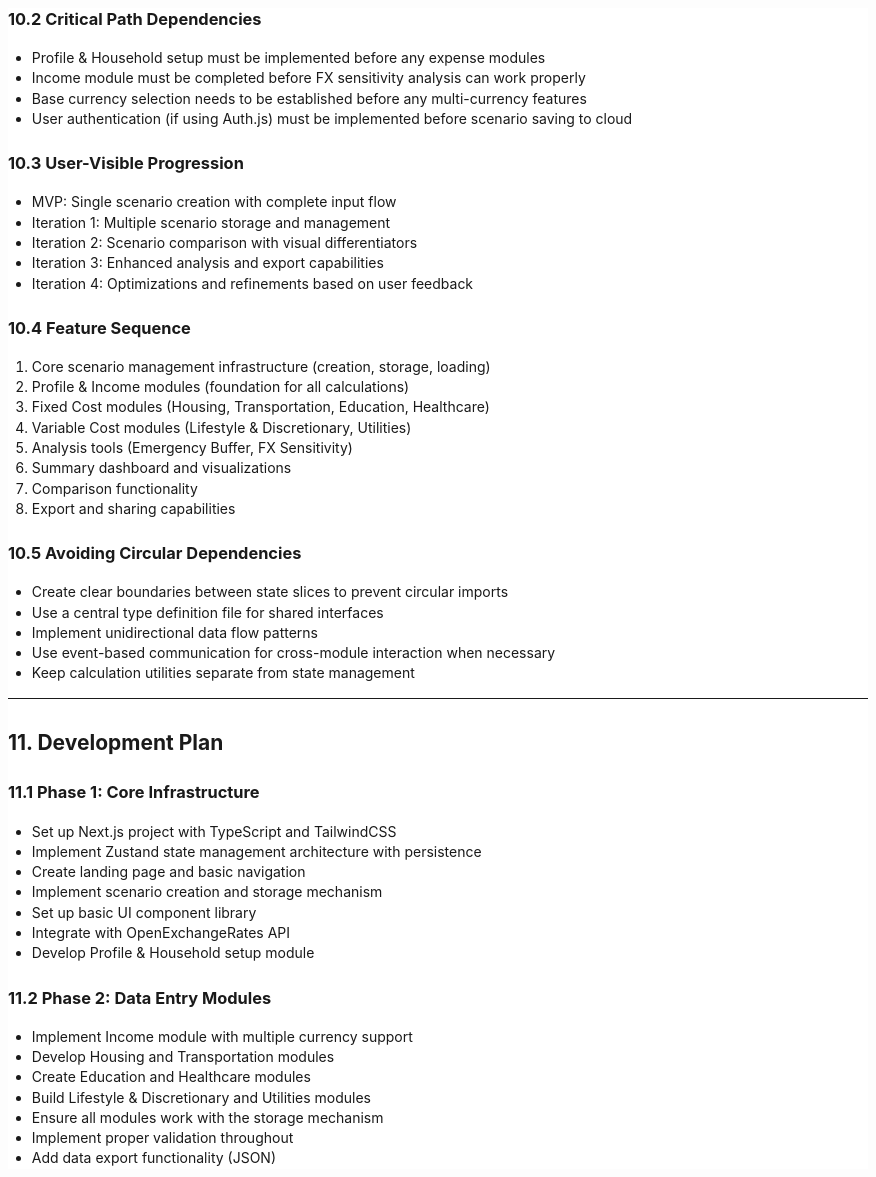 ### 10.2 Critical Path Dependencies
- Profile & Household setup must be implemented before any expense modules
- Income module must be completed before FX sensitivity analysis can work properly
- Base currency selection needs to be established before any multi-currency features
- User authentication (if using Auth.js) must be implemented before scenario saving to cloud

### 10.3 User-Visible Progression
- MVP: Single scenario creation with complete input flow
- Iteration 1: Multiple scenario storage and management
- Iteration 2: Scenario comparison with visual differentiators
- Iteration 3: Enhanced analysis and export capabilities
- Iteration 4: Optimizations and refinements based on user feedback

### 10.4 Feature Sequence
1. Core scenario management infrastructure (creation, storage, loading)
2. Profile & Income modules (foundation for all calculations)
3. Fixed Cost modules (Housing, Transportation, Education, Healthcare)
4. Variable Cost modules (Lifestyle & Discretionary, Utilities)
5. Analysis tools (Emergency Buffer, FX Sensitivity)
6. Summary dashboard and visualizations
7. Comparison functionality
8. Export and sharing capabilities

### 10.5 Avoiding Circular Dependencies
- Create clear boundaries between state slices to prevent circular imports
- Use a central type definition file for shared interfaces
- Implement unidirectional data flow patterns
- Use event-based communication for cross-module interaction when necessary
- Keep calculation utilities separate from state management

---

## 11. Development Plan

### 11.1 Phase 1: Core Infrastructure
- Set up Next.js project with TypeScript and TailwindCSS
- Implement Zustand state management architecture with persistence
- Create landing page and basic navigation
- Implement scenario creation and storage mechanism
- Set up basic UI component library
- Integrate with OpenExchangeRates API
- Develop Profile & Household setup module

### 11.2 Phase 2: Data Entry Modules
- Implement Income module with multiple currency support
- Develop Housing and Transportation modules
- Create Education and Healthcare modules
- Build Lifestyle & Discretionary and Utilities modules
- Ensure all modules work with the storage mechanism
- Implement proper validation throughout
- Add data export functionality (JSON)
